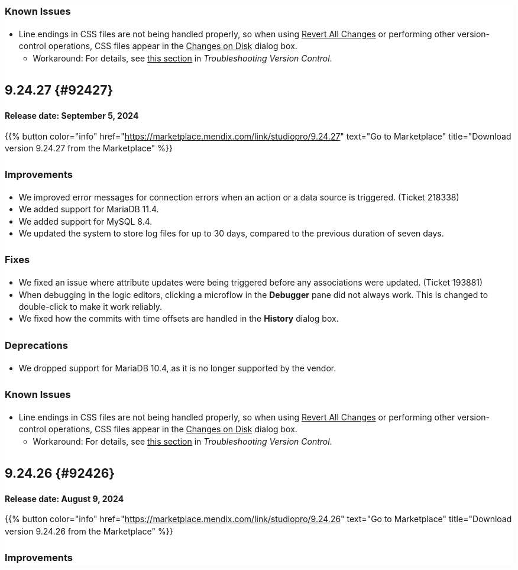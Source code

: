 ### Known Issues

* Line endings in CSS files are not being handled properly, so when using [Revert All Changes](/refguide9/using-version-control-in-studio-pro/) or performing other version-control operations, CSS files appear in the [Changes on Disk](/refguide9/version-control-menu/#show-changes) dialog box.
  * Workaround: For details, see [this section](/refguide9/troubleshoot-git-issues/#css-error) in *Troubleshooting Version Control*.

## 9.24.27 {#92427}

**Release date: September 5, 2024**

{{% button color="info" href="https://marketplace.mendix.com/link/studiopro/9.24.27" text="Go to Marketplace" title="Download version 9.24.27 from the Marketplace" %}}

### Improvements

* We improved error messages for connection errors when an action or a data source is triggered. (Ticket 218338)
* We added support for MariaDB 11.4.
* We added support for MySQL 8.4.
* We updated the system to store log files for up to 30 days, compared to the previous duration of seven days.

### Fixes

* We fixed an issue where attribute updates were being triggered before any associations were updated. (Ticket 193881)
* When debugging in the logic editors, clicking a microflow in the **Debugger** pane did not always work. This is changed to double-click to make it work reliably.
* We fixed how the commits with time offsets are handled in the **History** dialog box.

### Deprecations

* We dropped support for MariaDB 10.4, as it is no longer supported by the vendor.

### Known Issues

* Line endings in CSS files are not being handled properly, so when using [Revert All Changes](/refguide9/using-version-control-in-studio-pro/) or performing other version-control operations, CSS files appear in the [Changes on Disk](/refguide9/version-control-menu/#show-changes) dialog box.
  * Workaround: For details, see [this section](/refguide9/troubleshoot-git-issues/#css-error) in *Troubleshooting Version Control*.

## 9.24.26 {#92426}

**Release date: August 9, 2024**

{{% button color="info" href="https://marketplace.mendix.com/link/studiopro/9.24.26" text="Go to Marketplace" title="Download version 9.24.26 from the Marketplace" %}}

### Improvements
